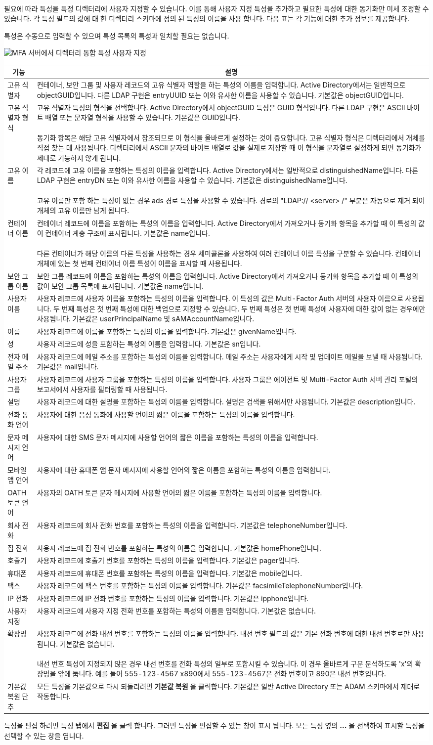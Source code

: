 필요에 따라 특성을 특정 디렉터리에 사용자 지정할 수 있습니다.  이를 통해 사용자 지정 특성을 추가하고 필요한 특성에 대한 동기화만 미세 조정할 수 있습니다. 각 특성 필드의 값에 대 한 디렉터리 스키마에 정의 된 특성의 이름을 사용 합니다. 다음 표는 각 기능에 대한 추가 정보를 제공합니다.

특성은 수동으로 입력할 수 있으며 특성 목록의 특성과 일치할 필요는 없습니다.

![MFA 서버에서 디렉터리 통합 특성 사용자 지정](./media/howto-mfaserver-dir-ad/dirint3.png)

| 기능 | 설명 |
| --- | --- |
| 고유 식별자 |컨테이너, 보안 그룹 및 사용자 레코드의 고유 식별자 역할을 하는 특성의 이름을 입력합니다.  Active Directory에서는 일반적으로 objectGUID입니다. 다른 LDAP 구현은 entryUUID 또는 이와 유사한 이름을 사용할 수 있습니다.  기본값은 objectGUID입니다. |
| 고유 식별자 형식 |고유 식별자 특성의 형식을 선택합니다.  Active Directory에서 objectGUID 특성은 GUID 형식입니다. 다른 LDAP 구현은 ASCII 바이트 배열 또는 문자열 형식을 사용할 수 있습니다.  기본값은 GUID입니다. <br><br>동기화 항목은 해당 고유 식별자에서 참조되므로 이 형식을 올바르게 설정하는 것이 중요합니다. 고유 식별자 형식은 디렉터리에서 개체를 직접 찾는 데 사용됩니다.  디렉터리에서 ASCII 문자의 바이트 배열로 값을 실제로 저장할 때 이 형식을 문자열로 설정하게 되면 동기화가 제대로 기능하지 않게 됩니다. |
| 고유 이름 |각 레코드에 고유 이름을 포함하는 특성의 이름을 입력합니다.  Active Directory에서는 일반적으로 distinguishedName입니다. 다른 LDAP 구현은 entryDN 또는 이와 유사한 이름을 사용할 수 있습니다.  기본값은 distinguishedName입니다. <br><br>고유 이름만 포함 하는 특성이 없는 경우 ads 경로 특성을 사용할 수 있습니다.  경로의 "LDAP:// \<server\> /" 부분은 자동으로 제거 되어 개체의 고유 이름만 남게 됩니다. |
| 컨테이너 이름 |컨테이너 레코드에 이름을 포함하는 특성의 이름을 입력합니다.  Active Directory에서 가져오거나 동기화 항목을 추가할 때 이 특성의 값이 컨테이너 계층 구조에 표시됩니다.  기본값은 name입니다. <br><br>다른 컨테이너가 해당 이름의 다른 특성을 사용하는 경우 세미콜론을 사용하여 여러 컨테이너 이름 특성을 구분할 수 있습니다.  컨테이너 개체에 있는 첫 번째 컨테이너 이름 특성이 이름을 표시할 때 사용됩니다. |
| 보안 그룹 이름 |보안 그룹 레코드에 이름을 포함하는 특성의 이름을 입력합니다.  Active Directory에서 가져오거나 동기화 항목을 추가할 때 이 특성의 값이 보안 그룹 목록에 표시됩니다.  기본값은 name입니다. |
| 사용자 이름 |사용자 레코드에 사용자 이름을 포함하는 특성의 이름을 입력합니다.  이 특성의 값은 Multi-Factor Auth 서버의 사용자 이름으로 사용됩니다.  두 번째 특성은 첫 번째 특성에 대한 백업으로 지정할 수 있습니다.  두 번째 특성은 첫 번째 특성에 사용자에 대한 값이 없는 경우에만 사용됩니다.  기본값은 userPrincipalName 및 sAMAccountName입니다. |
| 이름 |사용자 레코드에 이름을 포함하는 특성의 이름을 입력합니다.  기본값은 givenName입니다. |
| 성 |사용자 레코드에 성을 포함하는 특성의 이름을 입력합니다.  기본값은 sn입니다. |
| 전자 메일 주소 |사용자 레코드에 메일 주소를 포함하는 특성의 이름을 입력합니다.  메일 주소는 사용자에게 시작 및 업데이트 메일을 보낼 때 사용됩니다.  기본값은 mail입니다. |
| 사용자 그룹 |사용자 레코드에 사용자 그룹을 포함하는 특성의 이름을 입력합니다.  사용자 그룹은 에이전트 및 Multi-Factor Auth 서버 관리 포털의 보고서에서 사용자를 필터링할 때 사용됩니다. |
| 설명 |사용자 레코드에 대한 설명을 포함하는 특성의 이름을 입력합니다.  설명은 검색을 위해서만 사용됩니다.  기본값은 description입니다. |
| 전화 통화 언어 |사용자에 대한 음성 통화에 사용할 언어의 짧은 이름을 포함하는 특성의 이름을 입력합니다. |
| 문자 메시지 언어 |사용자에 대한 SMS 문자 메시지에 사용할 언어의 짧은 이름을 포함하는 특성의 이름을 입력합니다. |
| 모바일 앱 언어 |사용자에 대한 휴대폰 앱 문자 메시지에 사용할 언어의 짧은 이름을 포함하는 특성의 이름을 입력합니다. |
| OATH 토큰 언어 |사용자의 OATH 토큰 문자 메시지에 사용할 언어의 짧은 이름을 포함하는 특성의 이름을 입력합니다. |
| 회사 전화 |사용자 레코드에 회사 전화 번호를 포함하는 특성의 이름을 입력합니다.  기본값은 telephoneNumber입니다. |
| 집 전화 |사용자 레코드에 집 전화 번호를 포함하는 특성의 이름을 입력합니다.  기본값은 homePhone입니다. |
| 호출기 |사용자 레코드에 호출기 번호를 포함하는 특성의 이름을 입력합니다.  기본값은 pager입니다. |
| 휴대폰 |사용자 레코드에 휴대폰 번호를 포함하는 특성의 이름을 입력합니다.  기본값은 mobile입니다. |
| 팩스 |사용자 레코드에 팩스 번호를 포함하는 특성의 이름을 입력합니다.  기본값은 facsimileTelephoneNumber입니다. |
| IP 전화 |사용자 레코드에 IP 전화 번호를 포함하는 특성의 이름을 입력합니다.  기본값은 ipphone입니다. |
| 사용자 지정 |사용자 레코드에 사용자 지정 전화 번호를 포함하는 특성의 이름을 입력합니다.  기본값은 없습니다. |
| 확장명 |사용자 레코드에 전화 내선 번호를 포함하는 특성의 이름을 입력합니다.  내선 번호 필드의 값은 기본 전화 번호에 대한 내선 번호로만 사용됩니다.  기본값은 없습니다. <br><br>내선 번호 특성이 지정되지 않은 경우 내선 번호를 전화 특성의 일부로 포함시킬 수 있습니다. 이 경우 올바르게 구문 분석하도록 'x'의 확장명을 앞에 둡니다.  예를 들어 555-123-4567 x890에서 555-123-4567은 전화 번호이고 890은 내선 번호입니다. |
| 기본값 복원 단추 |모든 특성을 기본값으로 다시 되돌리려면 **기본값 복원** 을 클릭합니다.  기본값은 일반 Active Directory 또는 ADAM 스키마에서 제대로 작동합니다. |

특성을 편집 하려면 특성 탭에서 **편집** 을 클릭 합니다.  그러면 특성을 편집할 수 있는 창이 표시 됩니다. 모든 특성 옆의 **...** 을 선택하여 표시할 특성을 선택할 수 있는 창을 엽니다.
